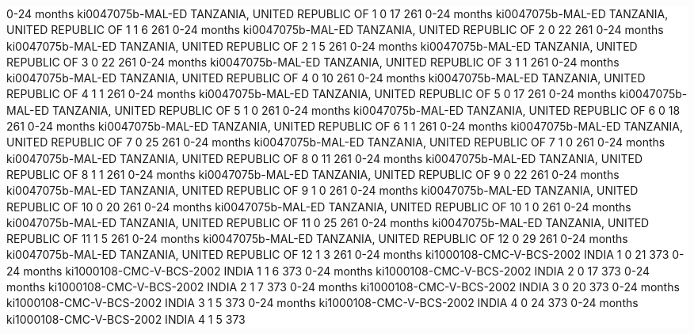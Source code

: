 0-24 months   ki0047075b-MAL-ED          TANZANIA, UNITED REPUBLIC OF   1              0       17     261
0-24 months   ki0047075b-MAL-ED          TANZANIA, UNITED REPUBLIC OF   1              1        6     261
0-24 months   ki0047075b-MAL-ED          TANZANIA, UNITED REPUBLIC OF   2              0       22     261
0-24 months   ki0047075b-MAL-ED          TANZANIA, UNITED REPUBLIC OF   2              1        5     261
0-24 months   ki0047075b-MAL-ED          TANZANIA, UNITED REPUBLIC OF   3              0       22     261
0-24 months   ki0047075b-MAL-ED          TANZANIA, UNITED REPUBLIC OF   3              1        1     261
0-24 months   ki0047075b-MAL-ED          TANZANIA, UNITED REPUBLIC OF   4              0       10     261
0-24 months   ki0047075b-MAL-ED          TANZANIA, UNITED REPUBLIC OF   4              1        1     261
0-24 months   ki0047075b-MAL-ED          TANZANIA, UNITED REPUBLIC OF   5              0       17     261
0-24 months   ki0047075b-MAL-ED          TANZANIA, UNITED REPUBLIC OF   5              1        0     261
0-24 months   ki0047075b-MAL-ED          TANZANIA, UNITED REPUBLIC OF   6              0       18     261
0-24 months   ki0047075b-MAL-ED          TANZANIA, UNITED REPUBLIC OF   6              1        1     261
0-24 months   ki0047075b-MAL-ED          TANZANIA, UNITED REPUBLIC OF   7              0       25     261
0-24 months   ki0047075b-MAL-ED          TANZANIA, UNITED REPUBLIC OF   7              1        0     261
0-24 months   ki0047075b-MAL-ED          TANZANIA, UNITED REPUBLIC OF   8              0       11     261
0-24 months   ki0047075b-MAL-ED          TANZANIA, UNITED REPUBLIC OF   8              1        1     261
0-24 months   ki0047075b-MAL-ED          TANZANIA, UNITED REPUBLIC OF   9              0       22     261
0-24 months   ki0047075b-MAL-ED          TANZANIA, UNITED REPUBLIC OF   9              1        0     261
0-24 months   ki0047075b-MAL-ED          TANZANIA, UNITED REPUBLIC OF   10             0       20     261
0-24 months   ki0047075b-MAL-ED          TANZANIA, UNITED REPUBLIC OF   10             1        0     261
0-24 months   ki0047075b-MAL-ED          TANZANIA, UNITED REPUBLIC OF   11             0       25     261
0-24 months   ki0047075b-MAL-ED          TANZANIA, UNITED REPUBLIC OF   11             1        5     261
0-24 months   ki0047075b-MAL-ED          TANZANIA, UNITED REPUBLIC OF   12             0       29     261
0-24 months   ki0047075b-MAL-ED          TANZANIA, UNITED REPUBLIC OF   12             1        3     261
0-24 months   ki1000108-CMC-V-BCS-2002   INDIA                          1              0       21     373
0-24 months   ki1000108-CMC-V-BCS-2002   INDIA                          1              1        6     373
0-24 months   ki1000108-CMC-V-BCS-2002   INDIA                          2              0       17     373
0-24 months   ki1000108-CMC-V-BCS-2002   INDIA                          2              1        7     373
0-24 months   ki1000108-CMC-V-BCS-2002   INDIA                          3              0       20     373
0-24 months   ki1000108-CMC-V-BCS-2002   INDIA                          3              1        5     373
0-24 months   ki1000108-CMC-V-BCS-2002   INDIA                          4              0       24     373
0-24 months   ki1000108-CMC-V-BCS-2002   INDIA                          4              1        5     373